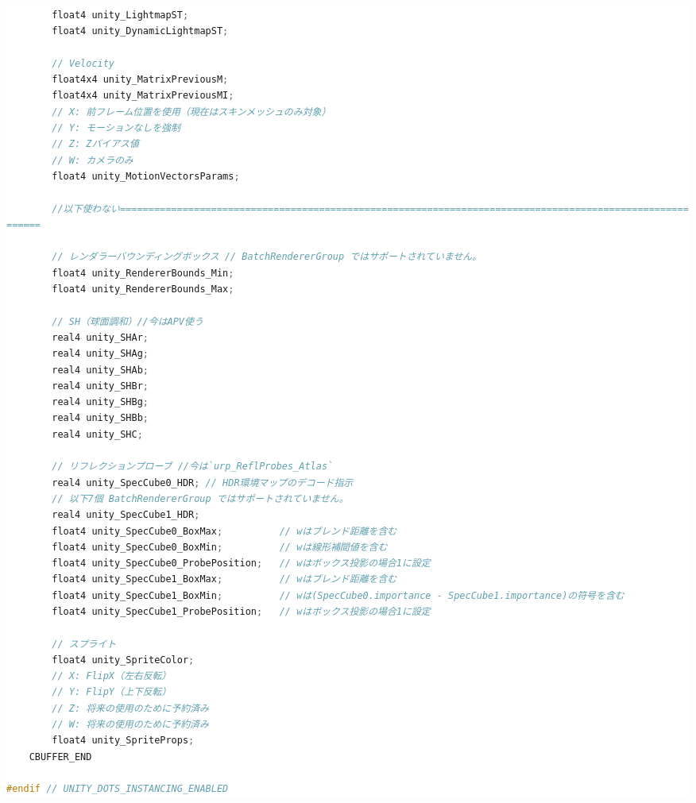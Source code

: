```C
        float4 unity_LightmapST;
        float4 unity_DynamicLightmapST;

        // Velocity
        float4x4 unity_MatrixPreviousM;
        float4x4 unity_MatrixPreviousMI;
        // X: 前フレーム位置を使用（現在はスキンメッシュのみ対象）
        // Y: モーションなしを強制
        // Z: Zバイアス値
        // W: カメラのみ
        float4 unity_MotionVectorsParams;

        //以下使わない==========================================================================================================

        // レンダラーバウンディングボックス // BatchRendererGroup ではサポートされていません。
        float4 unity_RendererBounds_Min;
        float4 unity_RendererBounds_Max;

        // SH（球面調和）//今はAPV使う
        real4 unity_SHAr;
        real4 unity_SHAg;
        real4 unity_SHAb;
        real4 unity_SHBr;
        real4 unity_SHBg;
        real4 unity_SHBb;
        real4 unity_SHC;

        // リフレクションプローブ //今は`urp_ReflProbes_Atlas`
        real4 unity_SpecCube0_HDR; // HDR環境マップのデコード指示
        // 以下7個 BatchRendererGroup ではサポートされていません。
        real4 unity_SpecCube1_HDR;
        float4 unity_SpecCube0_BoxMax;          // wはブレンド距離を含む
        float4 unity_SpecCube0_BoxMin;          // wは線形補間値を含む
        float4 unity_SpecCube0_ProbePosition;   // wはボックス投影の場合1に設定
        float4 unity_SpecCube1_BoxMax;          // wはブレンド距離を含む
        float4 unity_SpecCube1_BoxMin;          // wは(SpecCube0.importance - SpecCube1.importance)の符号を含む
        float4 unity_SpecCube1_ProbePosition;   // wはボックス投影の場合1に設定

        // スプライト
        float4 unity_SpriteColor;
        // X: FlipX（左右反転）
        // Y: FlipY（上下反転）
        // Z: 将来の使用のために予約済み
        // W: 将来の使用のために予約済み
        float4 unity_SpriteProps;
    CBUFFER_END

#endif // UNITY_DOTS_INSTANCING_ENABLED
```
